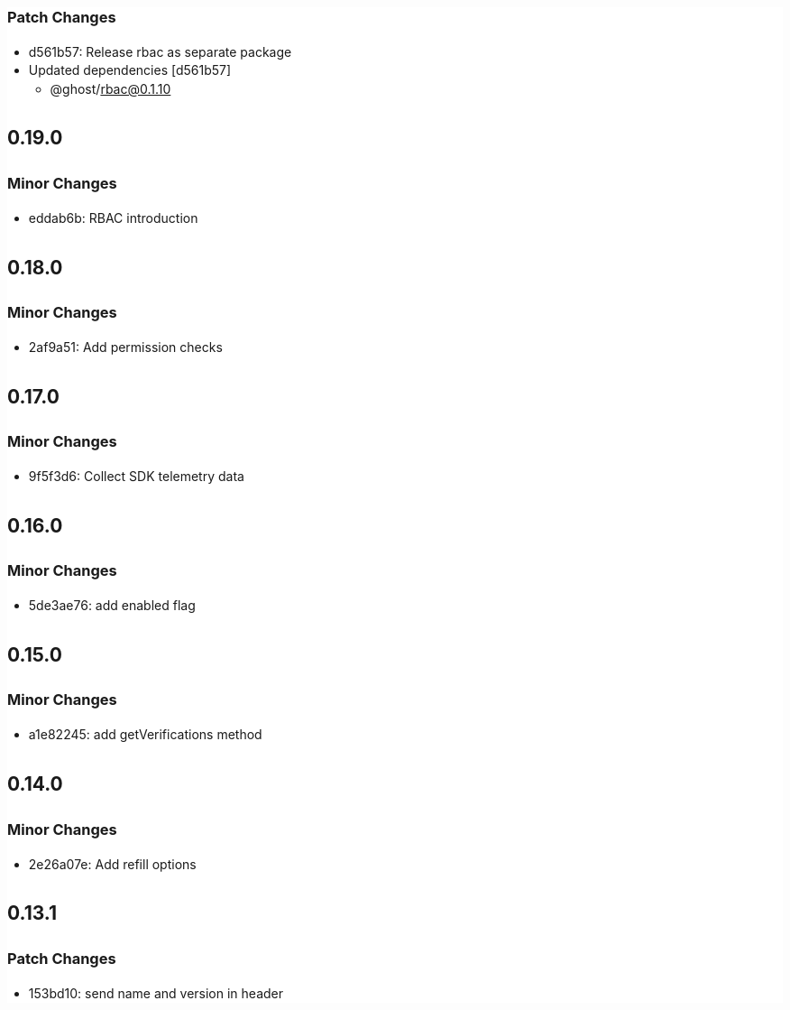 ### Patch Changes

- d561b57: Release rbac as separate package
- Updated dependencies [d561b57]
  - @ghost/rbac@0.1.10

## 0.19.0

### Minor Changes

- eddab6b: RBAC introduction

## 0.18.0

### Minor Changes

- 2af9a51: Add permission checks

## 0.17.0

### Minor Changes

- 9f5f3d6: Collect SDK telemetry data

## 0.16.0

### Minor Changes

- 5de3ae76: add enabled flag

## 0.15.0

### Minor Changes

- a1e82245: add getVerifications method

## 0.14.0

### Minor Changes

- 2e26a07e: Add refill options

## 0.13.1

### Patch Changes

- 153bd10: send name and version in header
